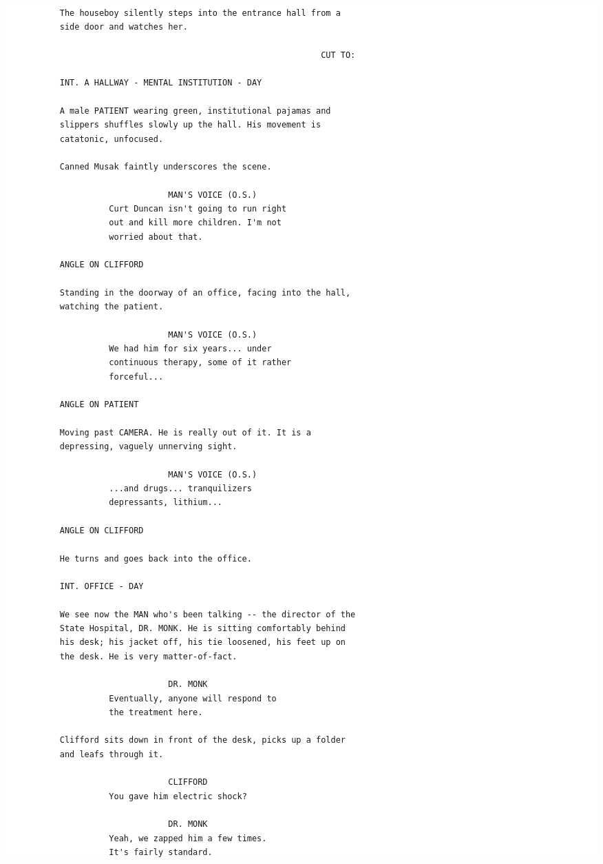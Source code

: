                The houseboy silently steps into the entrance hall from a 
               side door and watches her.

                                                                    CUT TO:

               INT. A HALLWAY - MENTAL INSTITUTION - DAY

               A male PATIENT wearing green, institutional pajamas and 
               slippers shuffles slowly up the hall. His movement is 
               catatonic, unfocused.

               Canned Musak faintly underscores the scene.

                                     MAN'S VOICE (O.S.)
                         Curt Duncan isn't going to run right 
                         out and kill more children. I'm not 
                         worried about that.

               ANGLE ON CLIFFORD

               Standing in the doorway of an office, facing into the hall, 
               watching the patient.

                                     MAN'S VOICE (O.S.)
                         We had him for six years... under 
                         continuous therapy, some of it rather 
                         forceful...

               ANGLE ON PATIENT

               Moving past CAMERA. He is really out of it. It is a 
               depressing, vaguely unnerving sight.

                                     MAN'S VOICE (O.S.)
                         ...and drugs... tranquilizers 
                         depressants, lithium...

               ANGLE ON CLIFFORD

               He turns and goes back into the office.

               INT. OFFICE - DAY

               We see now the MAN who's been talking -- the director of the 
               State Hospital, DR. MONK. He is sitting comfortably behind 
               his desk; his jacket off, his tie loosened, his feet up on 
               the desk. He is very matter-of-fact.

                                     DR. MONK
                         Eventually, anyone will respond to 
                         the treatment here.

               Clifford sits down in front of the desk, picks up a folder 
               and leafs through it.

                                     CLIFFORD
                         You gave him electric shock?

                                     DR. MONK
                         Yeah, we zapped him a few times. 
                         It's fairly standard.
